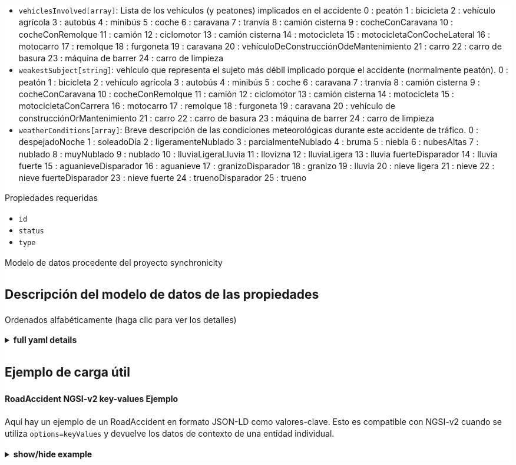 - `vehiclesInvolved[array]`: Lista de los vehículos (y peatones) implicados en el accidente 0 : peatón 1 : bicicleta 2 : vehículo agrícola 3 : autobús 4 : minibús 5 : coche 6 : caravana 7 : tranvía 8 : camión cisterna 9 : cocheConCaravana 10 : cocheConRemolque 11 : camión 12 : ciclomotor 13 : camión cisterna 14 : motocicleta 15 : motocicletaConCocheLateral 16 : motocarro 17 : remolque 18 : furgoneta 19 : caravana 20 : vehículoDeConstrucciónOdeMantenimiento 21 : carro 22 : carro de basura 23 : máquina de barrer 24 : carro de limpieza  
- `weakestSubject[string]`: vehículo que representa el sujeto más débil implicado porque el accidente (normalmente peatón). 0 : peatón 1 : bicicleta 2 : vehículo agrícola 3 : autobús 4 : minibús 5 : coche 6 : caravana 7 : tranvía 8 : camión cisterna 9 : cocheConCaravana 10 : cocheConRemolque 11 : camión 12 : ciclomotor 13 : camión cisterna 14 : motocicleta 15 : motocicletaConCarrera 16 : motocarro 17 : remolque 18 : furgoneta 19 : caravana 20 : vehículo de construcciónOrMantenimiento 21 : carro 22 : carro de basura 23 : máquina de barrer 24 : carro de limpieza  
- `weatherConditions[array]`: Breve descripción de las condiciones meteorológicas durante este accidente de tráfico. 0 : despejadoNoche 1 : soleadoDía 2 : ligeramenteNublado 3 : parcialmenteNublado 4 : bruma 5 : niebla 6 : nubesAltas 7 : nublado 8 : muyNublado 9 : nublado 10 : lluviaLigeraLluvia 11 : llovizna 12 : lluviaLigera 13 : lluvia fuerteDisparador 14 : lluvia fuerte 15 : aguanieveDisparador 16 : aguanieve 17 : granizoDisparador 18 : granizo 19 : lluvia 20 : nieve ligera 21 : nieve 22 : nieve fuerteDisparador 23 : nieve fuerte 24 : truenoDisparador 25 : trueno  

  

  

Propiedades requeridas  
- `id`  
- `status`  
- `type`  

  

  

Modelo de datos procedente del proyecto synchronicity  

  

  

## Descripción del modelo de datos de las propiedades  

Ordenados alfabéticamente (haga clic para ver los detalles)  

  

  
<details><summary><strong>full yaml details</strong></summary></details>    

  

  

  

  

## Ejemplo de carga útil  

#### RoadAccident NGSI-v2 key-values Ejemplo  

Aquí hay un ejemplo de un RoadAccident en formato JSON-LD como valores-clave. Esto es compatible con NGSI-v2 cuando se utiliza `options=keyValues` y devuelve los datos de contexto de una entidad individual.  
<details><summary><strong>show/hide example</strong></summary></details>  
